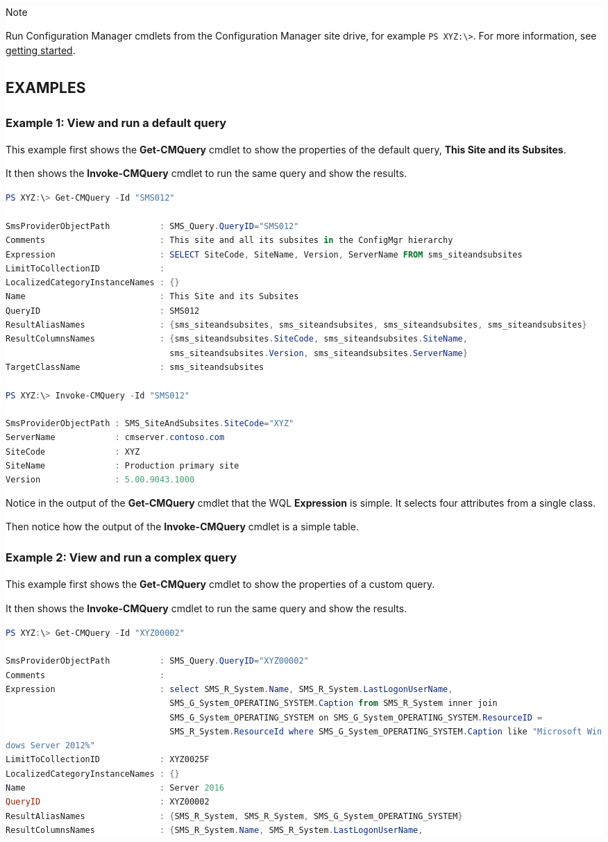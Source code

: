 > [!NOTE]
> Run Configuration Manager cmdlets from the Configuration Manager site drive, for example `PS XYZ:\>`. For more information, see [getting started](/powershell/sccm/overview).

## EXAMPLES

### Example 1: View and run a default query

This example first shows the **Get-CMQuery** cmdlet to show the properties of the default query, **This Site and its Subsites**.

It then shows the **Invoke-CMQuery** cmdlet to run the same query and show the results.

```powershell
PS XYZ:\> Get-CMQuery -Id "SMS012"

SmsProviderObjectPath          : SMS_Query.QueryID="SMS012"
Comments                       : This site and all its subsites in the ConfigMgr hierarchy
Expression                     : SELECT SiteCode, SiteName, Version, ServerName FROM sms_siteandsubsites
LimitToCollectionID            :
LocalizedCategoryInstanceNames : {}
Name                           : This Site and its Subsites
QueryID                        : SMS012
ResultAliasNames               : {sms_siteandsubsites, sms_siteandsubsites, sms_siteandsubsites, sms_siteandsubsites}
ResultColumnsNames             : {sms_siteandsubsites.SiteCode, sms_siteandsubsites.SiteName,
                                 sms_siteandsubsites.Version, sms_siteandsubsites.ServerName}
TargetClassName                : sms_siteandsubsites

PS XYZ:\> Invoke-CMQuery -Id "SMS012"

SmsProviderObjectPath : SMS_SiteAndSubsites.SiteCode="XYZ"
ServerName            : cmserver.contoso.com
SiteCode              : XYZ
SiteName              : Production primary site
Version               : 5.00.9043.1000
```

Notice in the output of the **Get-CMQuery** cmdlet that the WQL **Expression** is simple. It selects four attributes from a single class.

Then notice how the output of the **Invoke-CMQuery** cmdlet is a simple table.

### Example 2: View and run a complex query

This example first shows the **Get-CMQuery** cmdlet to show the properties of a custom query.

It then shows the **Invoke-CMQuery** cmdlet to run the same query and show the results.

```powershell
PS XYZ:\> Get-CMQuery -Id "XYZ00002"

SmsProviderObjectPath          : SMS_Query.QueryID="XYZ00002"
Comments                       :
Expression                     : select SMS_R_System.Name, SMS_R_System.LastLogonUserName,
                                 SMS_G_System_OPERATING_SYSTEM.Caption from SMS_R_System inner join
                                 SMS_G_System_OPERATING_SYSTEM on SMS_G_System_OPERATING_SYSTEM.ResourceID =
                                 SMS_R_System.ResourceId where SMS_G_System_OPERATING_SYSTEM.Caption like "Microsoft Windows Server 2012%"
LimitToCollectionID            : XYZ0025F
LocalizedCategoryInstanceNames : {}
Name                           : Server 2016
QueryID                        : XYZ00002
ResultAliasNames               : {SMS_R_System, SMS_R_System, SMS_G_System_OPERATING_SYSTEM}
ResultColumnsNames             : {SMS_R_System.Name, SMS_R_System.LastLogonUserName,
```